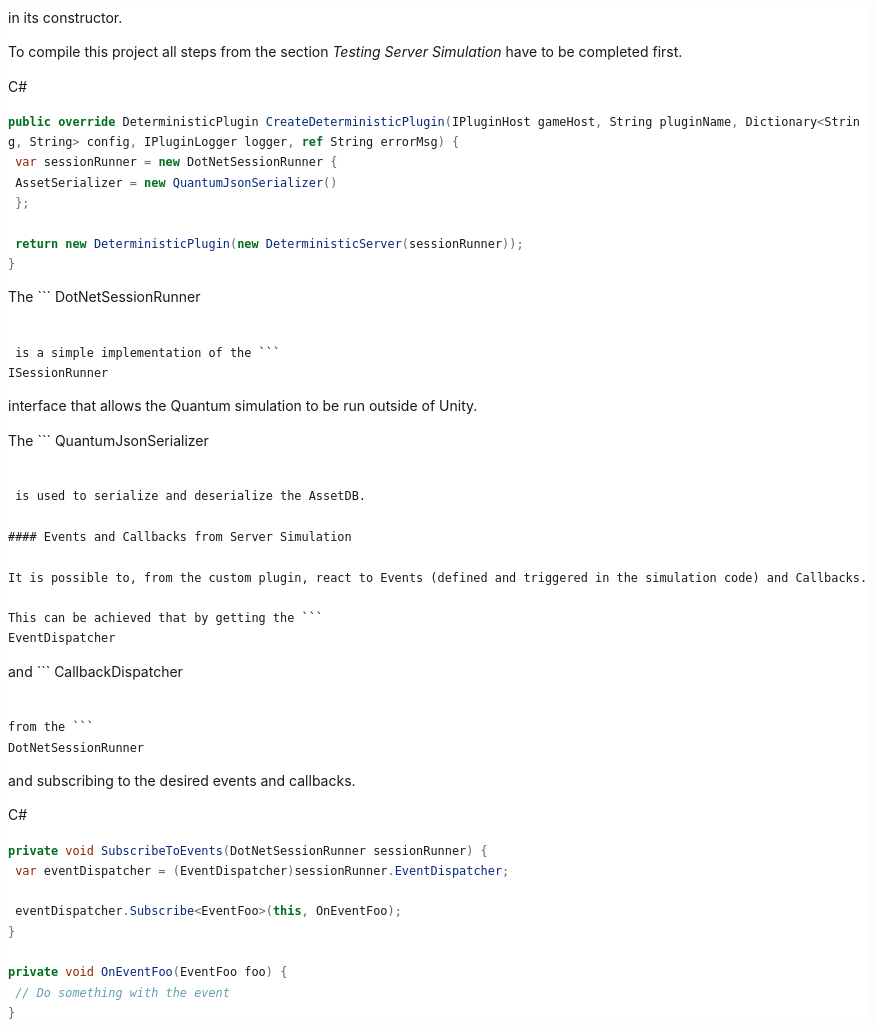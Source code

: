 in its constructor.

To compile this project all steps from the section _Testing Server Simulation_ have to be completed first.

C#

```csharp
public override DeterministicPlugin CreateDeterministicPlugin(IPluginHost gameHost, String pluginName, Dictionary<String, String> config, IPluginLogger logger, ref String errorMsg) {
 var sessionRunner = new DotNetSessionRunner {
 AssetSerializer = new QuantumJsonSerializer()
 };

 return new DeterministicPlugin(new DeterministicServer(sessionRunner));
}

```

The ```
DotNetSessionRunner
```

 is a simple implementation of the ```
ISessionRunner
```

interface that allows the Quantum simulation to be run outside of Unity.

The ```
QuantumJsonSerializer
```

 is used to serialize and deserialize the AssetDB.

#### Events and Callbacks from Server Simulation

It is possible to, from the custom plugin, react to Events (defined and triggered in the simulation code) and Callbacks.

This can be achieved that by getting the ```
EventDispatcher
```

and ```
CallbackDispatcher
```

from the ```
DotNetSessionRunner
```

and subscribing to the desired events and callbacks.

C#

```csharp
private void SubscribeToEvents(DotNetSessionRunner sessionRunner) {
 var eventDispatcher = (EventDispatcher)sessionRunner.EventDispatcher;

 eventDispatcher.Subscribe<EventFoo>(this, OnEventFoo);
}

private void OnEventFoo(EventFoo foo) {
 // Do something with the event
}

```

